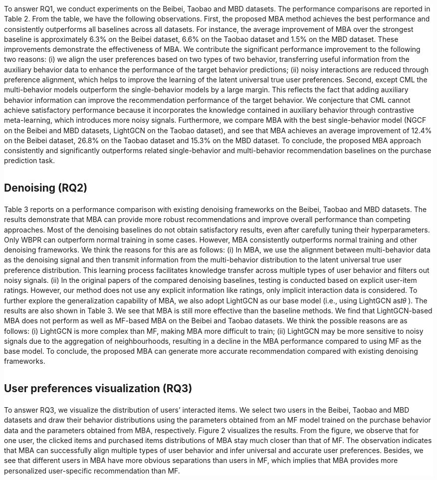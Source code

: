 To answer RQ1, we conduct experiments on the Beibei, Taobao and MBD datasets. The performance comparisons are reported in Table 2. From the table, we have the following observations. First, the proposed MBA method achieves the best performance and consistently outperforms all baselines across all datasets. For instance, the average improvement of MBA over the strongest baseline is approximately 6.3% on the Beibei dataset, 6.6% on the Taobao dataset and 1.5% on the MBD dataset. These improvements demonstrate the effectiveness of MBA. We contribute the significant performance improvement to the following two reasons: (i) we align the user preferences based on two types of two behavior, transferring useful information from the auxiliary behavior data to enhance the performance of the target behavior predictions; (ii) noisy interactions are reduced through preference alignment, which helps to improve the learning of the latent universal true user preferences. Second, except CML the multi-behavior models outperform the single-behavior models by a large margin. This reflects the fact that adding auxiliary behavior information can improve the recommendation performance of the target behavior. We conjecture that CML cannot achieve satisfactory performance because it incorporates the knowledge contained in auxiliary behavior through contrastive meta-learning, which introduces more noisy signals. Furthermore, we compare MBA with the best single-behavior model (NGCF on the Beibei and MBD datasets, LightGCN on the Taobao dataset), and see that MBA achieves an average improvement of 12.4% on the Beibei dataset, 26.8% on the Taobao dataset and 15.3% on the MBD dataset. To conclude, the proposed MBA approach consistently and significantly outperforms related single-behavior and multi-behavior recommendation baselines on the purchase prediction task.

## Denoising (RQ2)

Table 3 reports on a performance comparison with existing denoising frameworks on the Beibei, Taobao and MBD datasets. The results demonstrate that MBA can provide more robust recommendations and improve overall performance than competing approaches. Most of the denoising baselines do not obtain satisfactory results, even after carefully tuning their hyperparameters. Only WBPR can outperform normal training in some cases. However, MBA consistently outperforms normal training and other denoising frameworks. We think the reasons for this are as follows: (i) In MBA, we use the alignment between multi-behavior data as the denoising signal and then transmit information from the multi-behavior distribution to the latent universal true user preference distribution. This learning process facilitates knowledge transfer across multiple types of user behavior and filters out noisy signals. (ii) In the original papers of the compared denoising baselines, testing is conducted based on explicit user-item ratings. However, our method does not use any explicit information like ratings, only implicit interaction data is considered. To further explore the generalization capability of MBA, we also adopt LightGCN as our base model (i.e., using LightGCN as𝑡𝜃 ). The results are also shown in Table 3. We see that MBA is still more effective than the baseline methods. We find that LightGCN-based MBA does not perform as well as MF-based MBA on the Beibei and Taobao datasets. We think the possible reasons are as follows: (i) LightGCN is more complex than MF, making MBA more difficult to train; (ii) LightGCN may be more sensitive to noisy signals due to the aggregation of neighbourhoods, resulting in a decline in the MBA performance compared to using MF as the base model. To conclude, the proposed MBA can generate more accurate recommendation compared with existing denoising frameworks.

## User preferences visualization (RQ3)

To answer RQ3, we visualize the distribution of users’ interacted items. We select two users in the Beibei, Taobao and MBD datasets and draw their behavior distributions using the parameters obtained from an MF model trained on the purchase behavior data and the parameters obtained from MBA, respectively. Figure 2 visualizes the results. From the figure, we observe that for one user, the clicked items and purchased items distributions of MBA stay much closer than that of MF. The observation indicates that MBA can successfully align multiple types of user behavior and infer universal and accurate user preferences. Besides, we see that different users in MBA have more obvious separations than users in MF, which implies that MBA provides more personalized user-specific recommendation than MF.
